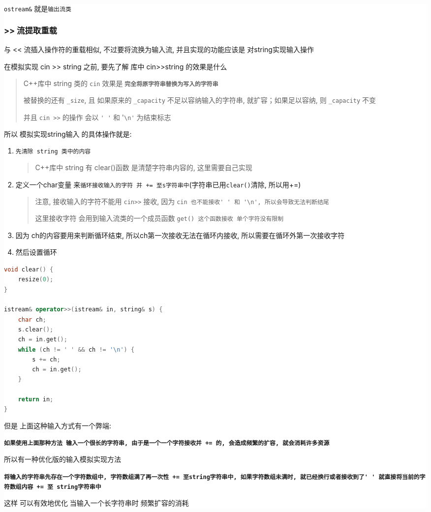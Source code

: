 `ostream&` 就是`输出流类`

### >> 流提取重载

与 << 流插入操作符的重载相似, 不过要将流换为输入流, 并且实现的功能应该是 对string实现输入操作

在模拟实现 cin >> string 之前, 要先了解 库中 cin>>string 的效果是什么

> C++库中 string 类的 `cin` 效果是 **`完全将原字符串替换为写入的字符串`**
>
> 被替换的还有 `_size`, 且 如果原来的 `_capacity` 不足以容纳输入的字符串, 就扩容；如果足以容纳, 则 `_capacity` 不变
>
> 并且 `cin >>` 的操作 会以 `' '` 和 '`\n'` 为结束标志

所以 模拟实现string输入 的具体操作就是:

1. `先清除 string 类中的内容`

	> C++库中 string 有 clear()函数 是清楚字符串内容的, 这里需要自己实现

2. 定义一个char变量 来`循环接收输入的字符 并 += 至s字符串中`(字符串已用`clear()`清除, 所以用+=)

	> 注意, 接收输入的字符不能用 `cin>>` 接收, 因为 `cin 也不能接收' ' 和 '\n', 所以会导致无法判断结尾`
	>
	> 这里接收字符 会用到输入流类的一个成员函数 `get() 这个函数接收 单个字符没有限制`

3. 因为 ch的内容要用来判断循环结束, 所以ch第一次接收无法在循环内接收, 所以需要在循环外第一次接收字符

4. 然后设置循环

```cpp
void clear() {
	resize(0);
}

istream& operator>>(istream& in, string& s) {
	char ch;
	s.clear();
	ch = in.get();
	while (ch != ' ' && ch != '\n') {
		s += ch;
		ch = in.get();
	}
	
	return in;
}
```

但是 上面这种输入方式有一个弊端: 

**`如果使用上面那种方法 输入一个很长的字符串, 由于是一个一个字符接收并 += 的, 会造成频繁的扩容, 就会消耗许多资源`**

所以有一种优化版的输入模拟实现方法

**`将输入的字符串先存在一个字符数组中, 字符数组满了再一次性 += 至string字符串中, 如果字符数组未满时, 就已经换行或者接收到了' ' 就直接将当前的字符数组内容 += 至 string字符串中`**

这样 可以有效地优化 当输入一个长字符串时 频繁扩容的消耗
